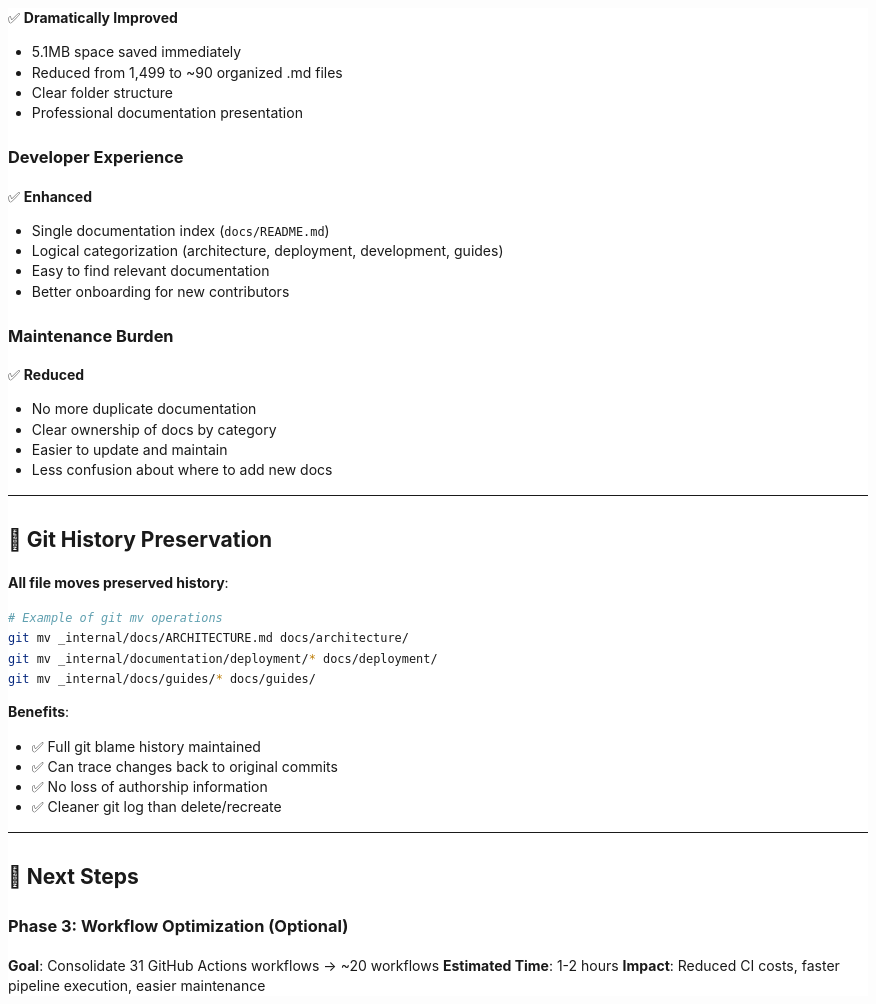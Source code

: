 ✅ **Dramatically Improved**

- 5.1MB space saved immediately
- Reduced from 1,499 to ~90 organized .md files
- Clear folder structure
- Professional documentation presentation

### Developer Experience

✅ **Enhanced**

- Single documentation index (`docs/README.md`)
- Logical categorization (architecture, deployment, development, guides)
- Easy to find relevant documentation
- Better onboarding for new contributors

### Maintenance Burden

✅ **Reduced**

- No more duplicate documentation
- Clear ownership of docs by category
- Easier to update and maintain
- Less confusion about where to add new docs

---

## 🔄 Git History Preservation

**All file moves preserved history**:

```bash
# Example of git mv operations
git mv _internal/docs/ARCHITECTURE.md docs/architecture/
git mv _internal/documentation/deployment/* docs/deployment/
git mv _internal/docs/guides/* docs/guides/
```

**Benefits**:

- ✅ Full git blame history maintained
- ✅ Can trace changes back to original commits
- ✅ No loss of authorship information
- ✅ Cleaner git log than delete/recreate

---

## 🚀 Next Steps

### Phase 3: Workflow Optimization (Optional)

**Goal**: Consolidate 31 GitHub Actions workflows → ~20 workflows
**Estimated Time**: 1-2 hours
**Impact**: Reduced CI costs, faster pipeline execution, easier maintenance
